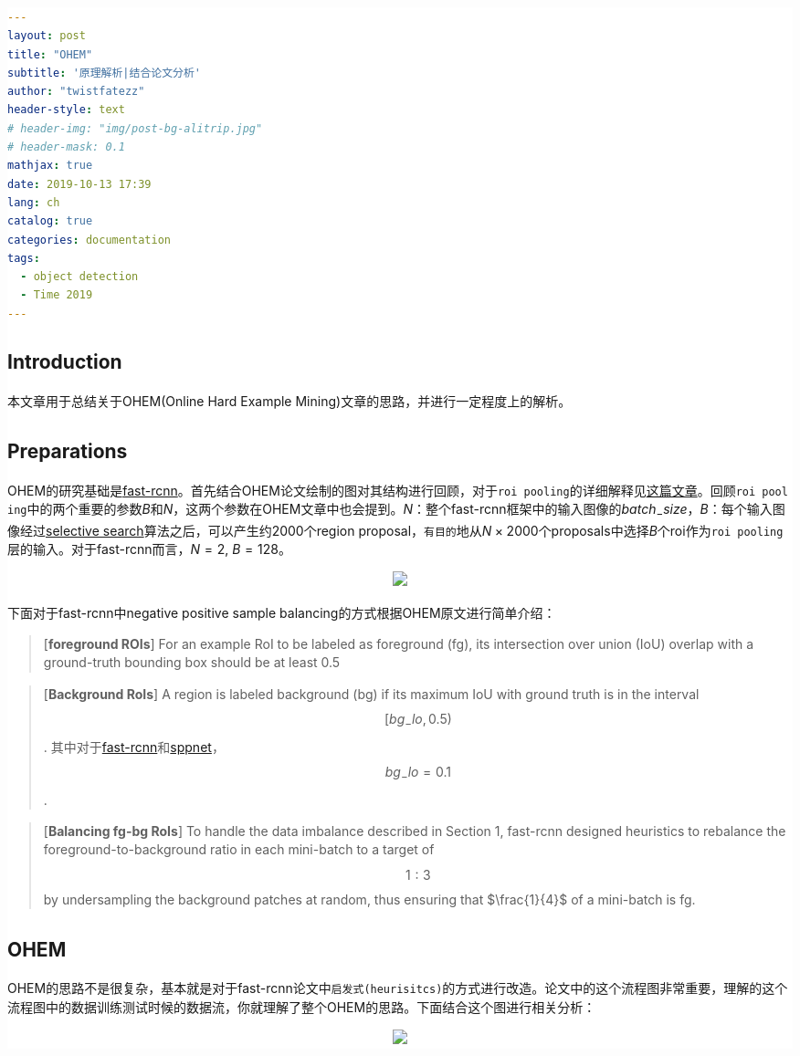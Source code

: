 ```yaml
---
layout: post
title: "OHEM"
subtitle: '原理解析|结合论文分析'
author: "twistfatezz"
header-style: text
# header-img: "img/post-bg-alitrip.jpg"
# header-mask: 0.1
mathjax: true
date: 2019-10-13 17:39 
lang: ch 
catalog: true 
categories: documentation
tags:
  - object detection 
  - Time 2019
---
```


## Introduction
本文章用于总结关于OHEM(Online Hard Example Mining)文章的思路，并进行一定程度上的解析。

## Preparations
OHEM的研究基础是[fast-rcnn](/documentation/2019/10/06/post-fast-rcnn/)。首先结合OHEM论文绘制的图对其结构进行回顾，对于`roi pooling`的详细解释见[这篇文章](/documentation/2019/10/06/post-fast-rcnn/)。回顾`roi pooling`中的两个重要的参数$B$和$N$，这两个参数在OHEM文章中也会提到。$N$：整个fast-rcnn框架中的输入图像的$batch_{-}size$，$B$：每个输入图像经过[selective search](/documentation/2019/10/01/post-region-proposal/)算法之后，可以产生约2000个region proposal，`有目的`地从$N\times 2000$个proposals中选择$B$个roi作为`roi pooling`层的输入。对于fast-rcnn而言，$N=2,\ B=128$。

<center><img src="/img/in-post/ohem/fast_rcnn_structure.png" width="100%"></center>

下面对于fast-rcnn中negative positive sample balancing的方式根据OHEM原文进行简单介绍：

> [**foreground ROIs**] For an example RoI to be labeled as foreground (fg), its intersection over union (IoU) overlap with a ground-truth bounding box should be at least 0.5

> [**Background RoIs**] A region is labeled background (bg) if its maximum IoU with ground truth is in the interval $$[bg_{-}lo, 0.5)$$. 其中对于[fast-rcnn](/documentation/2019/10/06/post-fast-rcnn/)和[sppnet](https://arxiv.org/pdf/1406.4729.pdf)，$$bg_{-}lo=0.1$$.

> [**Balancing fg-bg RoIs**] To handle the data imbalance described in Section 1, fast-rcnn designed heuristics to rebalance the foreground-to-background ratio in each mini-batch to a target of $$1:3$$ by undersampling the background patches at random, thus ensuring that $\frac{1}{4}$ of a mini-batch is fg.

## OHEM
OHEM的思路不是很复杂，基本就是对于fast-rcnn论文中`启发式(heurisitcs)`的方式进行改造。论文中的这个流程图非常重要，理解的这个流程图中的数据训练测试时候的数据流，你就理解了整个OHEM的思路。下面结合这个图进行相关分析：

<center><img src="/img/in-post/ohem/structure.png" width="100%"></center>
